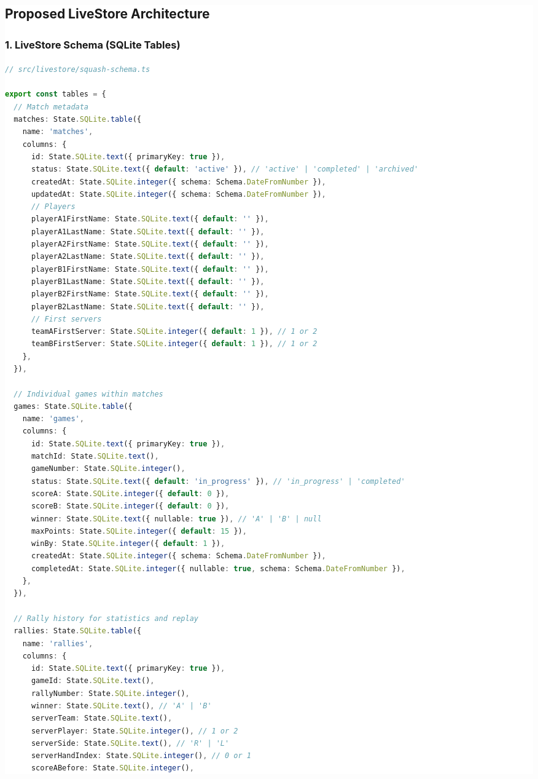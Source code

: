 
## Proposed LiveStore Architecture

### 1. LiveStore Schema (SQLite Tables)

```typescript
// src/livestore/squash-schema.ts

export const tables = {
  // Match metadata
  matches: State.SQLite.table({
    name: 'matches',
    columns: {
      id: State.SQLite.text({ primaryKey: true }),
      status: State.SQLite.text({ default: 'active' }), // 'active' | 'completed' | 'archived'
      createdAt: State.SQLite.integer({ schema: Schema.DateFromNumber }),
      updatedAt: State.SQLite.integer({ schema: Schema.DateFromNumber }),
      // Players
      playerA1FirstName: State.SQLite.text({ default: '' }),
      playerA1LastName: State.SQLite.text({ default: '' }),
      playerA2FirstName: State.SQLite.text({ default: '' }),
      playerA2LastName: State.SQLite.text({ default: '' }),
      playerB1FirstName: State.SQLite.text({ default: '' }),
      playerB1LastName: State.SQLite.text({ default: '' }),
      playerB2FirstName: State.SQLite.text({ default: '' }),
      playerB2LastName: State.SQLite.text({ default: '' }),
      // First servers
      teamAFirstServer: State.SQLite.integer({ default: 1 }), // 1 or 2
      teamBFirstServer: State.SQLite.integer({ default: 1 }), // 1 or 2
    },
  }),

  // Individual games within matches
  games: State.SQLite.table({
    name: 'games',
    columns: {
      id: State.SQLite.text({ primaryKey: true }),
      matchId: State.SQLite.text(),
      gameNumber: State.SQLite.integer(),
      status: State.SQLite.text({ default: 'in_progress' }), // 'in_progress' | 'completed'
      scoreA: State.SQLite.integer({ default: 0 }),
      scoreB: State.SQLite.integer({ default: 0 }),
      winner: State.SQLite.text({ nullable: true }), // 'A' | 'B' | null
      maxPoints: State.SQLite.integer({ default: 15 }),
      winBy: State.SQLite.integer({ default: 1 }),
      createdAt: State.SQLite.integer({ schema: Schema.DateFromNumber }),
      completedAt: State.SQLite.integer({ nullable: true, schema: Schema.DateFromNumber }),
    },
  }),

  // Rally history for statistics and replay
  rallies: State.SQLite.table({
    name: 'rallies',
    columns: {
      id: State.SQLite.text({ primaryKey: true }),
      gameId: State.SQLite.text(),
      rallyNumber: State.SQLite.integer(),
      winner: State.SQLite.text(), // 'A' | 'B'
      serverTeam: State.SQLite.text(),
      serverPlayer: State.SQLite.integer(), // 1 or 2
      serverSide: State.SQLite.text(), // 'R' | 'L'
      serverHandIndex: State.SQLite.integer(), // 0 or 1
      scoreABefore: State.SQLite.integer(),
```